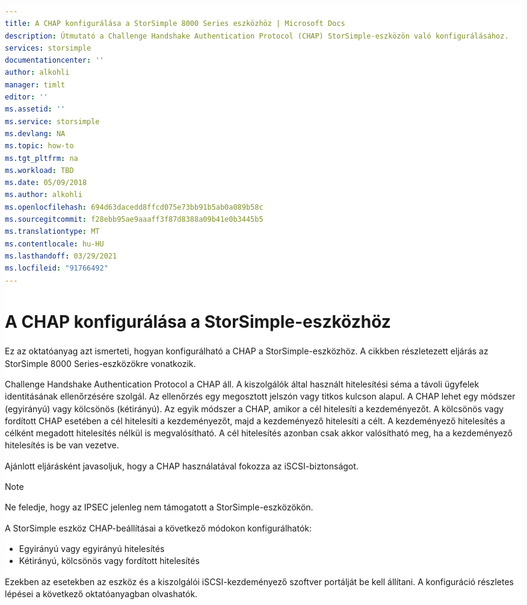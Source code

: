 ```yaml
---
title: A CHAP konfigurálása a StorSimple 8000 Series eszközhöz | Microsoft Docs
description: Útmutató a Challenge Handshake Authentication Protocol (CHAP) StorSimple-eszközön való konfigurálásához.
services: storsimple
documentationcenter: ''
author: alkohli
manager: timlt
editor: ''
ms.assetid: ''
ms.service: storsimple
ms.devlang: NA
ms.topic: how-to
ms.tgt_pltfrm: na
ms.workload: TBD
ms.date: 05/09/2018
ms.author: alkohli
ms.openlocfilehash: 694d63dacedd8ffcd075e73bb91b5ab0a089b58c
ms.sourcegitcommit: f28ebb95ae9aaaff3f87d8388a09b41e0b3445b5
ms.translationtype: MT
ms.contentlocale: hu-HU
ms.lasthandoff: 03/29/2021
ms.locfileid: "91766492"
---
```

# <a name="configure-chap-for-your-storsimple-device"></a>A CHAP konfigurálása a StorSimple-eszközhöz

Ez az oktatóanyag azt ismerteti, hogyan konfigurálható a CHAP a StorSimple-eszközhöz. A cikkben részletezett eljárás az StorSimple 8000 Series-eszközökre vonatkozik.

Challenge Handshake Authentication Protocol a CHAP áll. A kiszolgálók által használt hitelesítési séma a távoli ügyfelek identitásának ellenőrzésére szolgál. Az ellenőrzés egy megosztott jelszón vagy titkos kulcson alapul. A CHAP lehet egy módszer (egyirányú) vagy kölcsönös (kétirányú). Az egyik módszer a CHAP, amikor a cél hitelesíti a kezdeményezőt. A kölcsönös vagy fordított CHAP esetében a cél hitelesíti a kezdeményezőt, majd a kezdeményező hitelesíti a célt. A kezdeményező hitelesítés a célként megadott hitelesítés nélkül is megvalósítható. A cél hitelesítés azonban csak akkor valósítható meg, ha a kezdeményező hitelesítés is be van vezetve.

Ajánlott eljárásként javasoljuk, hogy a CHAP használatával fokozza az iSCSI-biztonságot.

> [!NOTE]
> Ne feledje, hogy az IPSEC jelenleg nem támogatott a StorSimple-eszközökön.

A StorSimple eszköz CHAP-beállításai a következő módokon konfigurálhatók:

* Egyirányú vagy egyirányú hitelesítés
* Kétirányú, kölcsönös vagy fordított hitelesítés

Ezekben az esetekben az eszköz és a kiszolgálói iSCSI-kezdeményező szoftver portálját be kell állítani. A konfiguráció részletes lépései a következő oktatóanyagban olvashatók.
